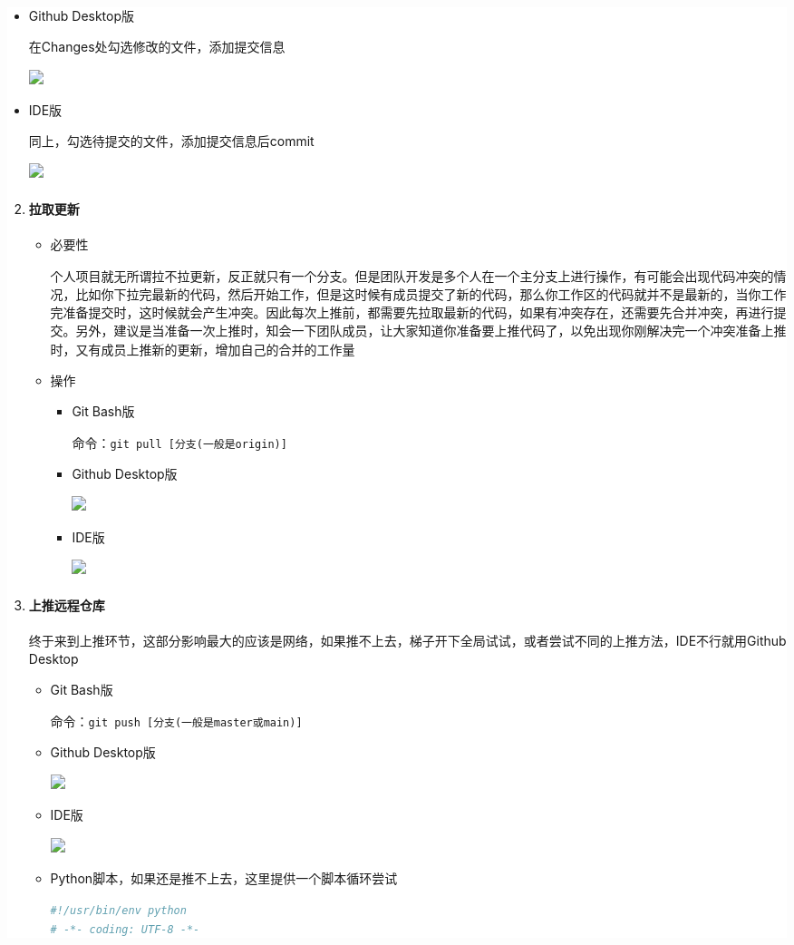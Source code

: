    - Github Desktop版

     在Changes处勾选修改的文件，添加提交信息

     ![](https://cdn.jsdelivr.net/gh/Country-If/Typora-images/img/202312120018663.png)


   - IDE版

     同上，勾选待提交的文件，添加提交信息后commit

     ![](https://cdn.jsdelivr.net/gh/Country-If/Typora-images/img/202312120021909.png)

2. #### 拉取更新

   - 必要性

     个人项目就无所谓拉不拉更新，反正就只有一个分支。但是团队开发是多个人在一个主分支上进行操作，有可能会出现代码冲突的情况，比如你下拉完最新的代码，然后开始工作，但是这时候有成员提交了新的代码，那么你工作区的代码就并不是最新的，当你工作完准备提交时，这时候就会产生冲突。因此每次上推前，都需要先拉取最新的代码，如果有冲突存在，还需要先合并冲突，再进行提交。另外，建议是当准备一次上推时，知会一下团队成员，让大家知道你准备要上推代码了，以免出现你刚解决完一个冲突准备上推时，又有成员上推新的更新，增加自己的合并的工作量

   - 操作

     - Git Bash版

       命令：`git pull [分支(一般是origin)]`

     - Github Desktop版

       ![](https://cdn.jsdelivr.net/gh/Country-If/Typora-images/img/202312120033927.png)

     - IDE版

       ![](https://cdn.jsdelivr.net/gh/Country-If/Typora-images/img/202312120032383.png)

3. #### 上推远程仓库

   终于来到上推环节，这部分影响最大的应该是网络，如果推不上去，梯子开下全局试试，或者尝试不同的上推方法，IDE不行就用Github Desktop

   - Git Bash版

     命令：`git push [分支(一般是master或main)]`


   - Github Desktop版

     ![](https://cdn.jsdelivr.net/gh/Country-If/Typora-images/img/202312120037988.png)


   - IDE版

     ![](https://cdn.jsdelivr.net/gh/Country-If/Typora-images/img/202312120037896.png)


   - Python脚本，如果还是推不上去，这里提供一个脚本循环尝试

     ```python
     #!/usr/bin/env python
     # -*- coding: UTF-8 -*-
     